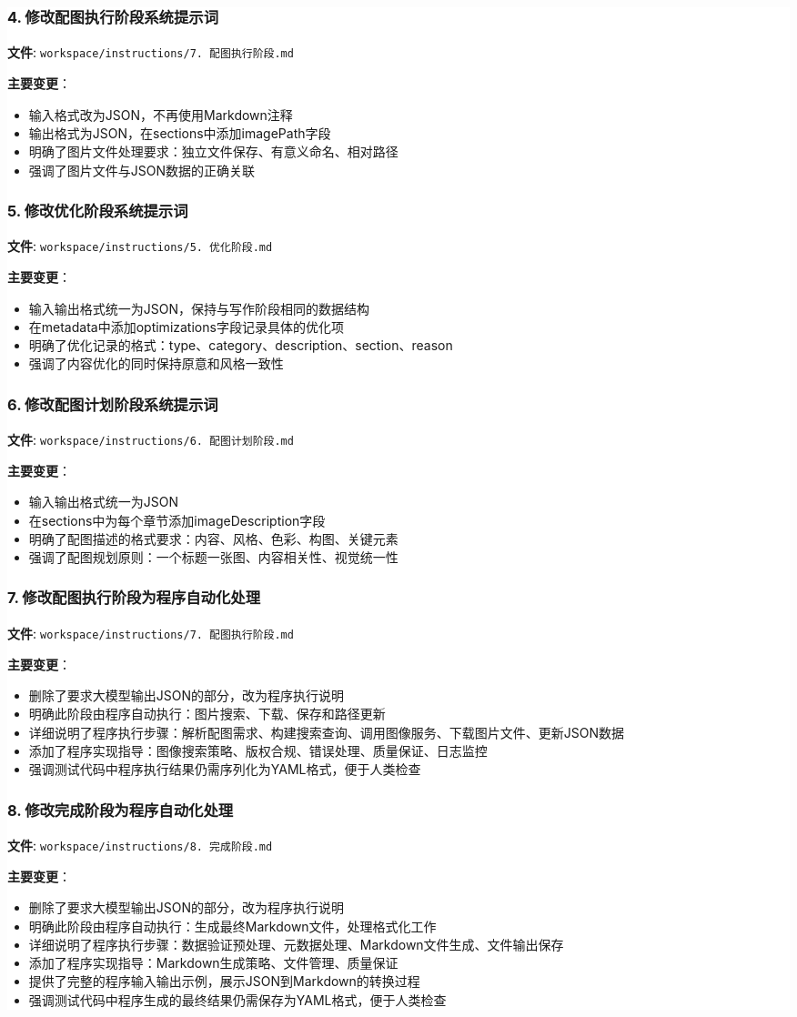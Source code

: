 ### 4. 修改配图执行阶段系统提示词

**文件**: `workspace/instructions/7. 配图执行阶段.md`

**主要变更**：

- 输入格式改为JSON，不再使用Markdown注释
- 输出格式为JSON，在sections中添加imagePath字段
- 明确了图片文件处理要求：独立文件保存、有意义命名、相对路径
- 强调了图片文件与JSON数据的正确关联

### 5. 修改优化阶段系统提示词

**文件**: `workspace/instructions/5. 优化阶段.md`

**主要变更**：

- 输入输出格式统一为JSON，保持与写作阶段相同的数据结构
- 在metadata中添加optimizations字段记录具体的优化项
- 明确了优化记录的格式：type、category、description、section、reason
- 强调了内容优化的同时保持原意和风格一致性

### 6. 修改配图计划阶段系统提示词

**文件**: `workspace/instructions/6. 配图计划阶段.md`

**主要变更**：

- 输入输出格式统一为JSON
- 在sections中为每个章节添加imageDescription字段
- 明确了配图描述的格式要求：内容、风格、色彩、构图、关键元素
- 强调了配图规划原则：一个标题一张图、内容相关性、视觉统一性

### 7. 修改配图执行阶段为程序自动化处理

**文件**: `workspace/instructions/7. 配图执行阶段.md`

**主要变更**：

- 删除了要求大模型输出JSON的部分，改为程序执行说明
- 明确此阶段由程序自动执行：图片搜索、下载、保存和路径更新
- 详细说明了程序执行步骤：解析配图需求、构建搜索查询、调用图像服务、下载图片文件、更新JSON数据
- 添加了程序实现指导：图像搜索策略、版权合规、错误处理、质量保证、日志监控
- 强调测试代码中程序执行结果仍需序列化为YAML格式，便于人类检查

### 8. 修改完成阶段为程序自动化处理

**文件**: `workspace/instructions/8. 完成阶段.md`

**主要变更**：

- 删除了要求大模型输出JSON的部分，改为程序执行说明
- 明确此阶段由程序自动执行：生成最终Markdown文件，处理格式化工作
- 详细说明了程序执行步骤：数据验证预处理、元数据处理、Markdown文件生成、文件输出保存
- 添加了程序实现指导：Markdown生成策略、文件管理、质量保证
- 提供了完整的程序输入输出示例，展示JSON到Markdown的转换过程
- 强调测试代码中程序生成的最终结果仍需保存为YAML格式，便于人类检查
